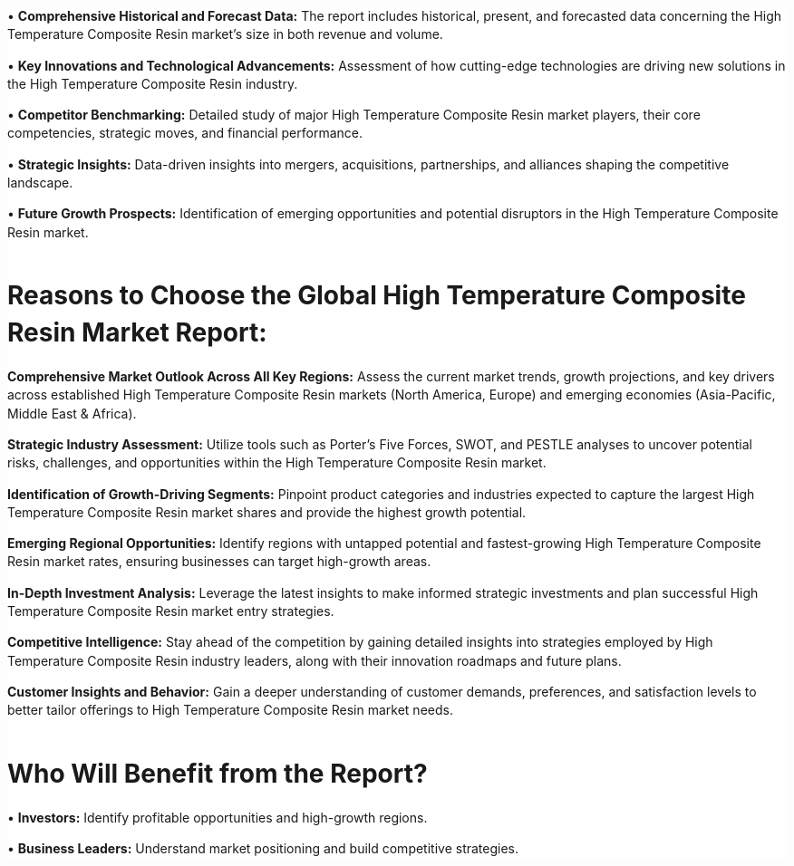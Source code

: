 • <strong>Comprehensive Historical and Forecast Data:</strong> The report includes historical, present, and forecasted data concerning the High Temperature Composite Resin market’s size in both revenue and volume.

• <strong>Key Innovations and Technological Advancements:</strong> Assessment of how cutting-edge technologies are driving new solutions in the High Temperature Composite Resin industry.

• <strong>Competitor Benchmarking:</strong> Detailed study of major High Temperature Composite Resin market players, their core competencies, strategic moves, and financial performance.

• <strong>Strategic Insights:</strong> Data-driven insights into mergers, acquisitions, partnerships, and alliances shaping the competitive landscape.

• <strong>Future Growth Prospects:</strong> Identification of emerging opportunities and potential disruptors in the High Temperature Composite Resin market.

# <strong>Reasons to Choose the Global High Temperature Composite Resin Market Report:</strong>

<strong>Comprehensive Market Outlook Across All Key Regions:</strong>
Assess the current market trends, growth projections, and key drivers across established High Temperature Composite Resin markets (North America, Europe) and emerging economies (Asia-Pacific, Middle East & Africa).

<strong>Strategic Industry Assessment:</strong>
Utilize tools such as Porter’s Five Forces, SWOT, and PESTLE analyses to uncover potential risks, challenges, and opportunities within the High Temperature Composite Resin market.

<strong>Identification of Growth-Driving Segments:</strong>
Pinpoint product categories and industries expected to capture the largest High Temperature Composite Resin market shares and provide the highest growth potential.

<strong>Emerging Regional Opportunities:</strong>
Identify regions with untapped potential and fastest-growing High Temperature Composite Resin market rates, ensuring businesses can target high-growth areas.

<strong>In-Depth Investment Analysis:</strong>
Leverage the latest insights to make informed strategic investments and plan successful High Temperature Composite Resin market entry strategies.

<strong>Competitive Intelligence:</strong>
Stay ahead of the competition by gaining detailed insights into strategies employed by High Temperature Composite Resin industry leaders, along with their innovation roadmaps and future plans.

<strong>Customer Insights and Behavior:</strong>
Gain a deeper understanding of customer demands, preferences, and satisfaction levels to better tailor offerings to High Temperature Composite Resin market needs.

# <strong>Who Will Benefit from the Report?</strong>

• <strong>Investors:</strong> Identify profitable opportunities and high-growth regions.

• <strong>Business Leaders:</strong> Understand market positioning and build competitive strategies.
